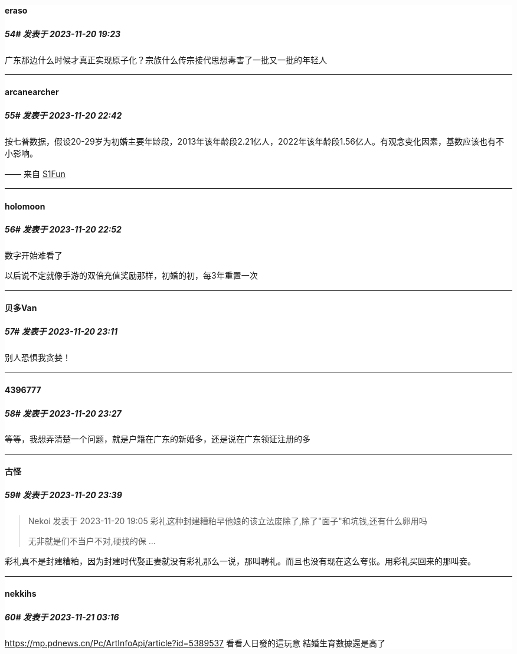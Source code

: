 ####  eraso  
##### 54#       发表于 2023-11-20 19:23

广东那边什么时候才真正实现原子化？宗族什么传宗接代思想毒害了一批又一批的年轻人

*****

####  arcanearcher  
##### 55#       发表于 2023-11-20 22:42

按七普数据，假设20-29岁为初婚主要年龄段，2013年该年龄段2.21亿人，2022年该年龄段1.56亿人。有观念变化因素，基数应该也有不小影响。

—— 来自 [S1Fun](https://s1fun.koalcat.com)

*****

####  holomoon  
##### 56#       发表于 2023-11-20 22:52

数字开始难看了

以后说不定就像手游的双倍充值奖励那样，初婚的初，每3年重置一次

*****

####  贝多Van  
##### 57#       发表于 2023-11-20 23:11

别人恐惧我贪婪！

*****

####  4396777  
##### 58#       发表于 2023-11-20 23:27

等等，我想弄清楚一个问题，就是户籍在广东的新婚多，还是说在广东领证注册的多

*****

####  古怪  
##### 59#       发表于 2023-11-20 23:39

<blockquote>Nekoi 发表于 2023-11-20 19:05
彩礼这种封建糟粕早他娘的该立法废除了,除了"面子"和坑钱,还有什么卵用吗

无非就是们不当户不对,硬找的保 ...</blockquote>
彩礼真不是封建糟粕，因为封建时代娶正妻就没有彩礼那么一说，那叫聘礼。而且也没有现在这么夸张。用彩礼买回来的那叫妾。

*****

####  nekkihs  
##### 60#       发表于 2023-11-21 03:16

https://mp.pdnews.cn/Pc/ArtInfoApi/article?id=5389537
看看人日發的這玩意
結婚生育數據還是高了
